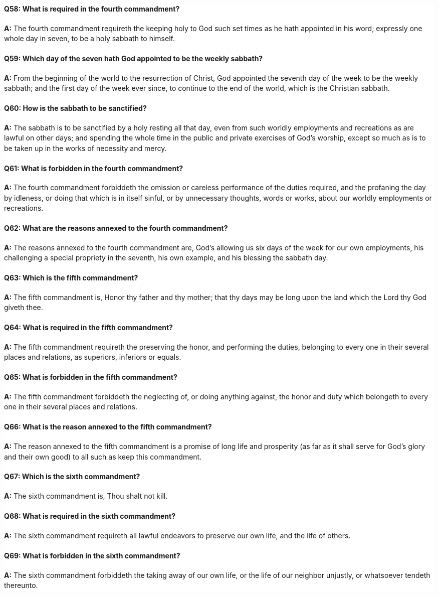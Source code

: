 #### Q58: What is required in the fourth commandment?  
**A:** The fourth commandment requireth the keeping holy to God such set times as he hath appointed in his word; expressly one whole day in seven, to be a holy sabbath to himself.

#### Q59: Which day of the seven hath God appointed to be the weekly sabbath?  
**A:** From the beginning of the world to the resurrection of Christ, God appointed the seventh day of the week to be the weekly sabbath; and the first day of the week ever since, to continue to the end of the world, which is the Christian sabbath.

#### Q60: How is the sabbath to be sanctified?  
**A:** The sabbath is to be sanctified by a holy resting all that day, even from such worldly employments and recreations as are lawful on other days; and spending the whole time in the public and private exercises of God’s worship, except so much as is to be taken up in the works of necessity and mercy.

#### Q61: What is forbidden in the fourth commandment?  
**A:** The fourth commandment forbiddeth the omission or careless performance of the duties required, and the profaning the day by idleness, or doing that which is in itself sinful, or by unnecessary thoughts, words or works, about our worldly employments or recreations.

#### Q62: What are the reasons annexed to the fourth commandment?  
**A:** The reasons annexed to the fourth commandment are, God’s allowing us six days of the week for our own employments, his challenging a special propriety in the seventh, his own example, and his blessing the sabbath day.

#### Q63: Which is the fifth commandment?  
**A:** The fifth commandment is, Honor thy father and thy mother; that thy days may be long upon the land which the Lord thy God giveth thee.

#### Q64: What is required in the fifth commandment?  
**A:** The fifth commandment requireth the preserving the honor, and performing the duties, belonging to every one in their several places and relations, as superiors, inferiors or equals.

#### Q65: What is forbidden in the fifth commandment?  
**A:** The fifth commandment forbiddeth the neglecting of, or doing anything against, the honor and duty which belongeth to every one in their several places and relations.

#### Q66: What is the reason annexed to the fifth commandment?  
**A:** The reason annexed to the fifth commandment is a promise of long life and prosperity (as far as it shall serve for God’s glory and their own good) to all such as keep this commandment.

#### Q67: Which is the sixth commandment?  
**A:** The sixth commandment is, Thou shalt not kill.

#### Q68: What is required in the sixth commandment?  
**A:** The sixth commandment requireth all lawful endeavors to preserve our own life, and the life of others.

#### Q69: What is forbidden in the sixth commandment?  
**A:** The sixth commandment forbiddeth the taking away of our own life, or the life of our neighbor unjustly, or whatsoever tendeth thereunto.
